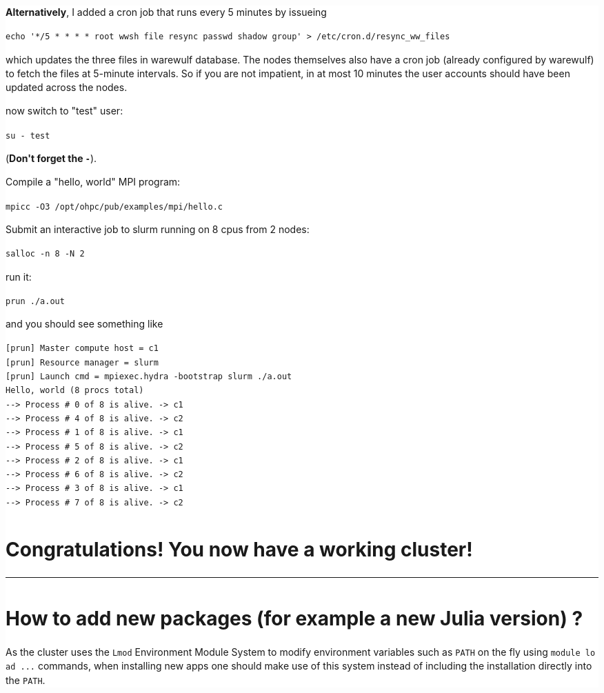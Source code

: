 **Alternatively**, I added a cron job that runs every 5 minutes by issueing
```
echo '*/5 * * * * root wwsh file resync passwd shadow group' > /etc/cron.d/resync_ww_files
```
which updates the three files in warewulf database. The nodes themselves also have a cron job (already configured by warewulf) to fetch the files at 5-minute intervals. So if you are not impatient, in at most 10 minutes the user accounts should have been updated across the nodes.

now switch to "test" user:
```
su - test
```
(**Don't forget the `-`**).

Compile a "hello, world" MPI program:
```
mpicc -O3 /opt/ohpc/pub/examples/mpi/hello.c
```

Submit an interactive job to slurm running on 8 cpus from 2 nodes:
```
salloc -n 8 -N 2
```

run it:
```
prun ./a.out
```
and you should see something like 
```
[prun] Master compute host = c1
[prun] Resource manager = slurm
[prun] Launch cmd = mpiexec.hydra -bootstrap slurm ./a.out
Hello, world (8 procs total)
--> Process # 0 of 8 is alive. -> c1
--> Process # 4 of 8 is alive. -> c2
--> Process # 1 of 8 is alive. -> c1
--> Process # 5 of 8 is alive. -> c2
--> Process # 2 of 8 is alive. -> c1
--> Process # 6 of 8 is alive. -> c2
--> Process # 3 of 8 is alive. -> c1
--> Process # 7 of 8 is alive. -> c2
```



# Congratulations! You now have a working cluster!

---

# How to add new packages (for example a new Julia version) ?

As the cluster uses the `Lmod` Environment Module System to modify environment variables such as `PATH` on the fly using `module load ...` commands, when installing new apps one should make use of this system instead of including the installation directly into the `PATH`.   
